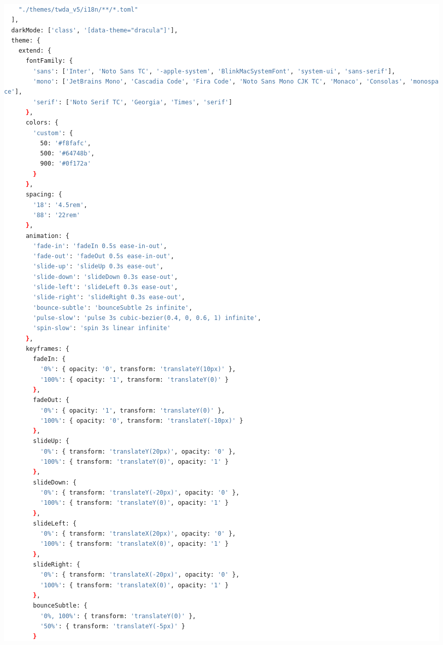 ```bash
    "./themes/twda_v5/i18n/**/*.toml"
  ],
  darkMode: ['class', '[data-theme="dracula"]'],
  theme: {
    extend: {
      fontFamily: {
        'sans': ['Inter', 'Noto Sans TC', '-apple-system', 'BlinkMacSystemFont', 'system-ui', 'sans-serif'],
        'mono': ['JetBrains Mono', 'Cascadia Code', 'Fira Code', 'Noto Sans Mono CJK TC', 'Monaco', 'Consolas', 'monospace'],
        'serif': ['Noto Serif TC', 'Georgia', 'Times', 'serif']
      },
      colors: {
        'custom': {
          50: '#f8fafc',
          500: '#64748b',
          900: '#0f172a'
        }
      },
      spacing: {
        '18': '4.5rem',
        '88': '22rem'
      },
      animation: {
        'fade-in': 'fadeIn 0.5s ease-in-out',
        'fade-out': 'fadeOut 0.5s ease-in-out',
        'slide-up': 'slideUp 0.3s ease-out',
        'slide-down': 'slideDown 0.3s ease-out',
        'slide-left': 'slideLeft 0.3s ease-out',
        'slide-right': 'slideRight 0.3s ease-out',
        'bounce-subtle': 'bounceSubtle 2s infinite',
        'pulse-slow': 'pulse 3s cubic-bezier(0.4, 0, 0.6, 1) infinite',
        'spin-slow': 'spin 3s linear infinite'
      },
      keyframes: {
        fadeIn: {
          '0%': { opacity: '0', transform: 'translateY(10px)' },
          '100%': { opacity: '1', transform: 'translateY(0)' }
        },
        fadeOut: {
          '0%': { opacity: '1', transform: 'translateY(0)' },
          '100%': { opacity: '0', transform: 'translateY(-10px)' }
        },
        slideUp: {
          '0%': { transform: 'translateY(20px)', opacity: '0' },
          '100%': { transform: 'translateY(0)', opacity: '1' }
        },
        slideDown: {
          '0%': { transform: 'translateY(-20px)', opacity: '0' },
          '100%': { transform: 'translateY(0)', opacity: '1' }
        },
        slideLeft: {
          '0%': { transform: 'translateX(20px)', opacity: '0' },
          '100%': { transform: 'translateX(0)', opacity: '1' }
        },
        slideRight: {
          '0%': { transform: 'translateX(-20px)', opacity: '0' },
          '100%': { transform: 'translateX(0)', opacity: '1' }
        },
        bounceSubtle: {
          '0%, 100%': { transform: 'translateY(0)' },
          '50%': { transform: 'translateY(-5px)' }
        }
```